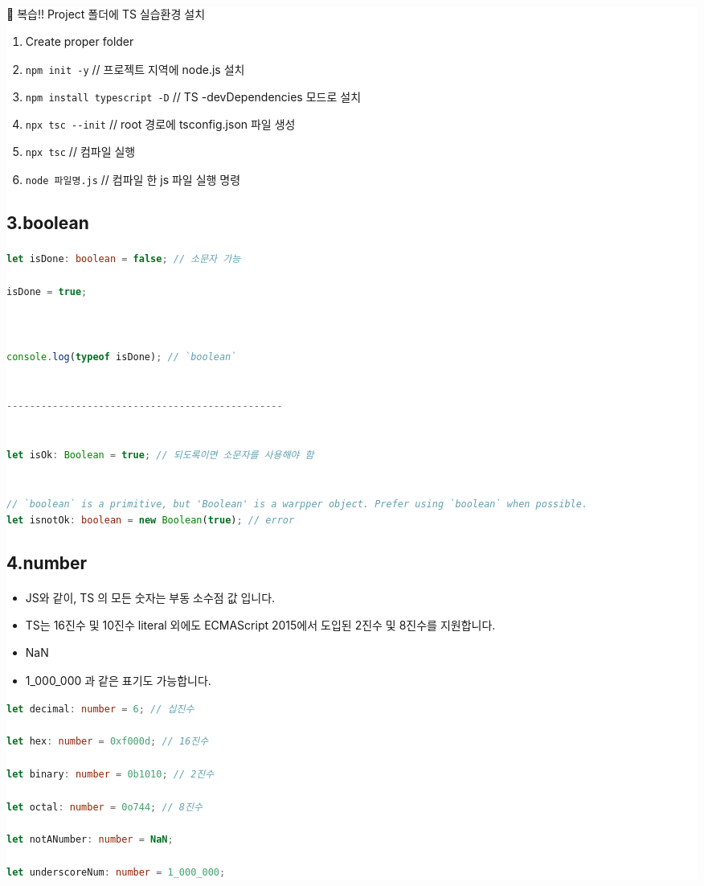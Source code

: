 🔹 복습!! Project 폴더에 TS 실습환경 설치

1. Create proper folder

2. `npm init -y` // 프로젝트 지역에 node.js 설치

3. `npm install typescript -D` // TS -devDependencies 모드로 설치

4. `npx tsc --init` // root 경로에 tsconfig.json 파일 생성

5. `npx tsc` // 컴파일 실행

6. `node 파일명.js` // 컴파일 한 js 파일 실행 명령

## 3.boolean

```ts
let isDone: boolean = false; // 소문자 가능

isDone = true;



console.log(typeof isDone); // `boolean`


------------------------------------------------


let isOk: Boolean = true; // 되도록이면 소문자를 사용해야 함


// `boolean` is a primitive, but 'Boolean' is a warpper object. Prefer using `boolean` when possible.
let isnotOk: boolean = new Boolean(true); // error
```

## 4.number

- JS와 같이, TS 의 모든 숫자는 부동 소수점 값 입니다.

- TS는 16진수 및 10진수 literal 외에도 ECMAScript 2015에서 도입된 2진수 및 8진수를 지원합니다.

- NaN

- 1_000_000 과 같은 표기도 가능합니다.

```ts
let decimal: number = 6; // 십진수

let hex: number = 0xf000d; // 16진수

let binary: number = 0b1010; // 2진수

let octal: number = 0o744; // 8진수

let notANumber: number = NaN;

let underscoreNum: number = 1_000_000;
```

